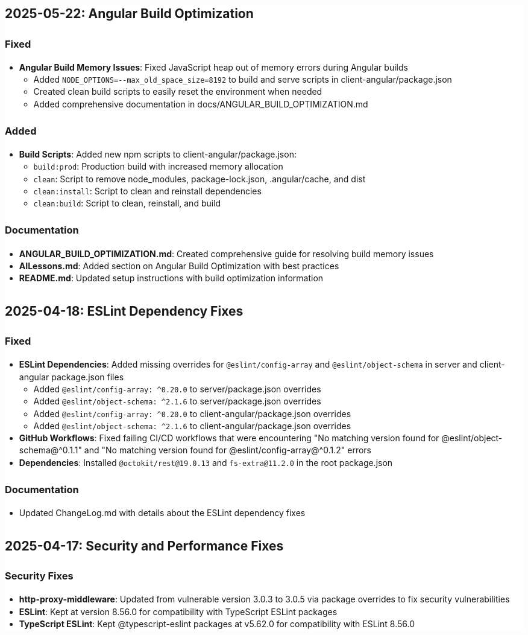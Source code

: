 ## 2025-05-22: Angular Build Optimization

### Fixed

- **Angular Build Memory Issues**: Fixed JavaScript heap out of memory errors during Angular builds
  - Added `NODE_OPTIONS=--max_old_space_size=8192` to build and serve scripts in client-angular/package.json
  - Created clean build scripts to easily reset the environment when needed
  - Added comprehensive documentation in docs/ANGULAR_BUILD_OPTIMIZATION.md

### Added

- **Build Scripts**: Added new npm scripts to client-angular/package.json:
  - `build:prod`: Production build with increased memory allocation
  - `clean`: Script to remove node_modules, package-lock.json, .angular/cache, and dist
  - `clean:install`: Script to clean and reinstall dependencies
  - `clean:build`: Script to clean, reinstall, and build

### Documentation

- **ANGULAR_BUILD_OPTIMIZATION.md**: Created comprehensive guide for resolving build memory issues
- **AILessons.md**: Added section on Angular Build Optimization with best practices
- **README.md**: Updated setup instructions with build optimization information

## 2025-04-18: ESLint Dependency Fixes

### Fixed

- **ESLint Dependencies**: Added missing overrides for `@eslint/config-array` and `@eslint/object-schema` in server and client-angular package.json files
  - Added `@eslint/config-array: ^0.20.0` to server/package.json overrides
  - Added `@eslint/object-schema: ^2.1.6` to server/package.json overrides
  - Added `@eslint/config-array: ^0.20.0` to client-angular/package.json overrides
  - Added `@eslint/object-schema: ^2.1.6` to client-angular/package.json overrides
- **GitHub Workflows**: Fixed failing CI/CD workflows that were encountering "No matching version found for @eslint/object-schema@^0.1.1" and "No matching version found for @eslint/config-array@^0.1.2" errors
- **Dependencies**: Installed `@octokit/rest@19.0.13` and `fs-extra@11.2.0` in the root package.json

### Documentation

- Updated ChangeLog.md with details about the ESLint dependency fixes

## 2025-04-17: Security and Performance Fixes

### Security Fixes

- **http-proxy-middleware**: Updated from vulnerable version 3.0.3 to 3.0.5 via package overrides to fix security vulnerabilities
- **ESLint**: Kept at version 8.56.0 for compatibility with TypeScript ESLint packages
- **TypeScript ESLint**: Kept @typescript-eslint packages at v5.62.0 for compatibility with ESLint 8.56.0
